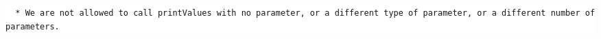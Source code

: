       * We are not allowed to call printValues with no parameter, or a different type of parameter, or a different number of parameters.
